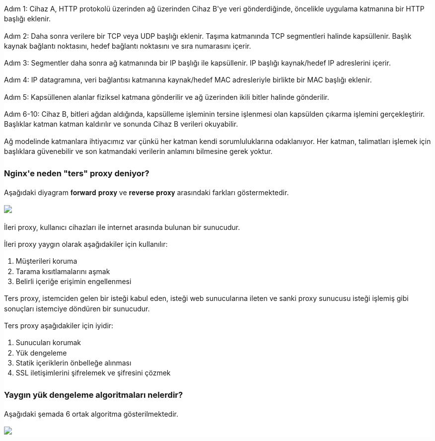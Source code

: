 Adım 1: Cihaz A, HTTP protokolü üzerinden ağ üzerinden Cihaz B'ye veri gönderdiğinde, öncelikle uygulama katmanına bir HTTP başlığı eklenir.

Adım 2: Daha sonra verilere bir TCP veya UDP başlığı eklenir. Taşıma katmanında TCP segmentleri halinde kapsüllenir. Başlık kaynak bağlantı noktasını, hedef bağlantı noktasını ve sıra numarasını içerir.

Adım 3: Segmentler daha sonra ağ katmanında bir IP başlığı ile kapsüllenir. IP başlığı kaynak/hedef IP adreslerini içerir.

Adım 4: IP datagramına, veri bağlantısı katmanına kaynak/hedef MAC adresleriyle birlikte bir MAC başlığı eklenir.

Adım 5: Kapsüllenen alanlar fiziksel katmana gönderilir ve ağ üzerinden ikili bitler halinde gönderilir.

Adım 6-10: Cihaz B, bitleri ağdan aldığında, kapsülleme işleminin tersine işlenmesi olan kapsülden çıkarma işlemini gerçekleştirir. Başlıklar katman katman kaldırılır ve sonunda Cihaz B verileri okuyabilir.

Ağ modelinde katmanlara ihtiyacımız var çünkü her katman kendi sorumluluklarına odaklanıyor. Her katman, talimatları işlemek için başlıklara güvenebilir ve son katmandaki verilerin anlamını bilmesine gerek yoktur.

### Nginx'e neden "ters" proxy deniyor?

Aşağıdaki diyagram 𝐟𝐨𝐫𝐰𝐚𝐫𝐝 𝐩𝐫𝐨𝐱𝐲 ve 𝐫𝐞𝐯𝐞𝐫𝐬𝐞 𝐩𝐫𝐨𝐱𝐲 arasındaki farkları göstermektedir.

<p>
  <img src="../images/Forward Proxy v.s. Reverse Proxy2x.jpg" style="width: 720px" />
</p>

İleri proxy, kullanıcı cihazları ile internet arasında bulunan bir sunucudur.

İleri proxy yaygın olarak aşağıdakiler için kullanılır:

1. Müşterileri koruma
2. Tarama kısıtlamalarını aşmak
3. Belirli içeriğe erişimin engellenmesi

Ters proxy, istemciden gelen bir isteği kabul eden, isteği web sunucularına ileten ve sanki proxy sunucusu isteği işlemiş gibi sonuçları istemciye döndüren bir sunucudur.

Ters proxy aşağıdakiler için iyidir:

1. Sunucuları korumak
2. Yük dengeleme
3. Statik içeriklerin önbelleğe alınması
4. SSL iletişimlerini şifrelemek ve şifresini çözmek

### Yaygın yük dengeleme algoritmaları nelerdir?

Aşağıdaki şemada 6 ortak algoritma gösterilmektedir.

<p>
  <img src="../images/lb-algorithms.jpg" />
</p>
